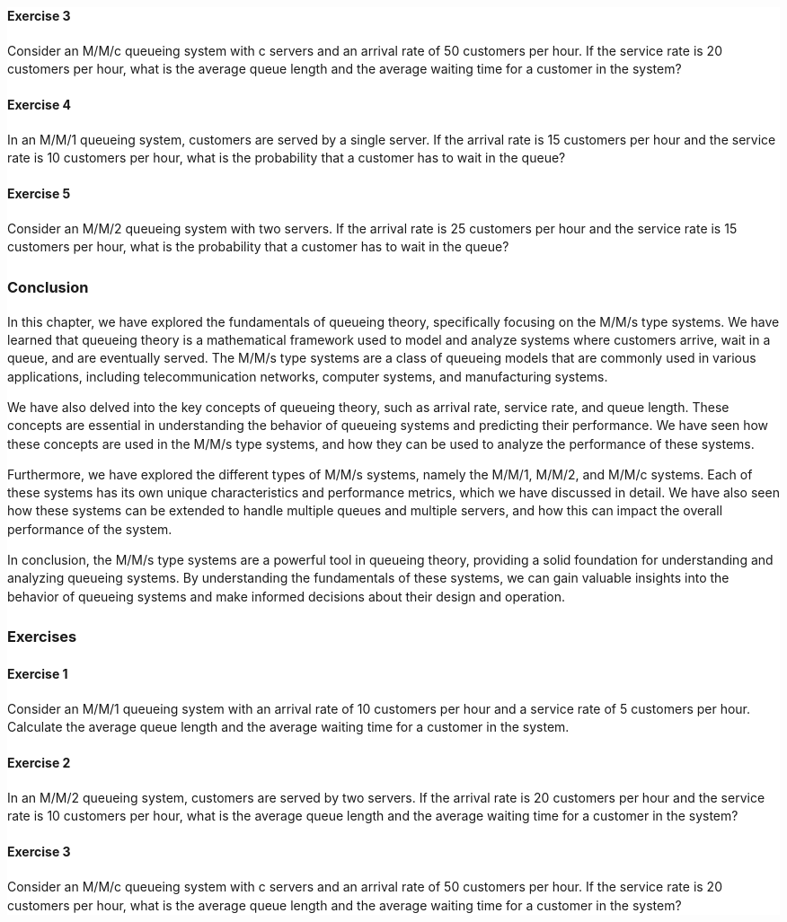 #### Exercise 3
Consider an M/M/c queueing system with c servers and an arrival rate of 50 customers per hour. If the service rate is 20 customers per hour, what is the average queue length and the average waiting time for a customer in the system?

#### Exercise 4
In an M/M/1 queueing system, customers are served by a single server. If the arrival rate is 15 customers per hour and the service rate is 10 customers per hour, what is the probability that a customer has to wait in the queue?

#### Exercise 5
Consider an M/M/2 queueing system with two servers. If the arrival rate is 25 customers per hour and the service rate is 15 customers per hour, what is the probability that a customer has to wait in the queue?


### Conclusion

In this chapter, we have explored the fundamentals of queueing theory, specifically focusing on the M/M/s type systems. We have learned that queueing theory is a mathematical framework used to model and analyze systems where customers arrive, wait in a queue, and are eventually served. The M/M/s type systems are a class of queueing models that are commonly used in various applications, including telecommunication networks, computer systems, and manufacturing systems.

We have also delved into the key concepts of queueing theory, such as arrival rate, service rate, and queue length. These concepts are essential in understanding the behavior of queueing systems and predicting their performance. We have seen how these concepts are used in the M/M/s type systems, and how they can be used to analyze the performance of these systems.

Furthermore, we have explored the different types of M/M/s systems, namely the M/M/1, M/M/2, and M/M/c systems. Each of these systems has its own unique characteristics and performance metrics, which we have discussed in detail. We have also seen how these systems can be extended to handle multiple queues and multiple servers, and how this can impact the overall performance of the system.

In conclusion, the M/M/s type systems are a powerful tool in queueing theory, providing a solid foundation for understanding and analyzing queueing systems. By understanding the fundamentals of these systems, we can gain valuable insights into the behavior of queueing systems and make informed decisions about their design and operation.

### Exercises

#### Exercise 1
Consider an M/M/1 queueing system with an arrival rate of 10 customers per hour and a service rate of 5 customers per hour. Calculate the average queue length and the average waiting time for a customer in the system.

#### Exercise 2
In an M/M/2 queueing system, customers are served by two servers. If the arrival rate is 20 customers per hour and the service rate is 10 customers per hour, what is the average queue length and the average waiting time for a customer in the system?

#### Exercise 3
Consider an M/M/c queueing system with c servers and an arrival rate of 50 customers per hour. If the service rate is 20 customers per hour, what is the average queue length and the average waiting time for a customer in the system?

